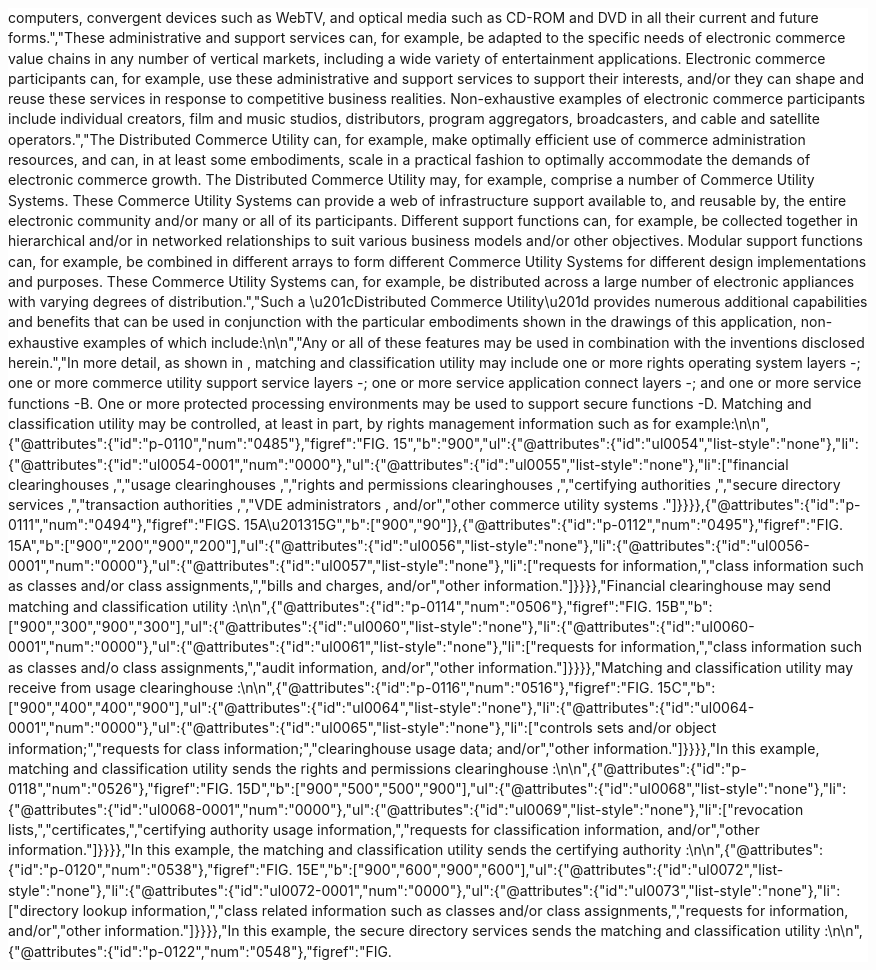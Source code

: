 computers, convergent devices such as WebTV, and optical media such as CD-ROM and DVD in all their current and future forms.","These administrative and support services can, for example, be adapted to the specific needs of electronic commerce value chains in any number of vertical markets, including a wide variety of entertainment applications. Electronic commerce participants can, for example, use these administrative and support services to support their interests, and\/or they can shape and reuse these services in response to competitive business realities. Non-exhaustive examples of electronic commerce participants include individual creators, film and music studios, distributors, program aggregators, broadcasters, and cable and satellite operators.","The Distributed Commerce Utility can, for example, make optimally efficient use of commerce administration resources, and can, in at least some embodiments, scale in a practical fashion to optimally accommodate the demands of electronic commerce growth. The Distributed Commerce Utility may, for example, comprise a number of Commerce Utility Systems. These Commerce Utility Systems can provide a web of infrastructure support available to, and reusable by, the entire electronic community and\/or many or all of its participants. Different support functions can, for example, be collected together in hierarchical and\/or in networked relationships to suit various business models and\/or other objectives. Modular support functions can, for example, be combined in different arrays to form different Commerce Utility Systems for different design implementations and purposes. These Commerce Utility Systems can, for example, be distributed across a large number of electronic appliances with varying degrees of distribution.","Such a \u201cDistributed Commerce Utility\u201d provides numerous additional capabilities and benefits that can be used in conjunction with the particular embodiments shown in the drawings of this application, non-exhaustive examples of which include:\n\n","Any or all of these features may be used in combination with the inventions disclosed herein.","In more detail, as shown in , matching and classification utility  may include one or more rights operating system layers -; one or more commerce utility support service layers -; one or more service application connect layers -; and one or more service functions -B. One or more protected processing environments  may be used to support secure functions -D. Matching and classification utility  may be controlled, at least in part, by rights management information such as for example:\n\n",{"@attributes":{"id":"p-0110","num":"0485"},"figref":"FIG. 15","b":"900","ul":{"@attributes":{"id":"ul0054","list-style":"none"},"li":{"@attributes":{"id":"ul0054-0001","num":"0000"},"ul":{"@attributes":{"id":"ul0055","list-style":"none"},"li":["financial clearinghouses ,","usage clearinghouses ,","rights and permissions clearinghouses ,","certifying authorities ,","secure directory services ,","transaction authorities ,","VDE administrators , and\/or","other commerce utility systems ."]}}}},{"@attributes":{"id":"p-0111","num":"0494"},"figref":"FIGS. 15A\u201315G","b":["900","90"]},{"@attributes":{"id":"p-0112","num":"0495"},"figref":"FIG. 15A","b":["900","200","900","200"],"ul":{"@attributes":{"id":"ul0056","list-style":"none"},"li":{"@attributes":{"id":"ul0056-0001","num":"0000"},"ul":{"@attributes":{"id":"ul0057","list-style":"none"},"li":["requests for information,","class information such as classes and\/or class assignments,","bills and charges, and\/or","other information."]}}}},"Financial clearinghouse  may send matching and classification utility :\n\n",{"@attributes":{"id":"p-0114","num":"0506"},"figref":"FIG. 15B","b":["900","300","900","300"],"ul":{"@attributes":{"id":"ul0060","list-style":"none"},"li":{"@attributes":{"id":"ul0060-0001","num":"0000"},"ul":{"@attributes":{"id":"ul0061","list-style":"none"},"li":["requests for information,","class information such as classes and\/o class assignments,","audit information, and\/or","other information."]}}}},"Matching and classification utility  may receive from usage clearinghouse :\n\n",{"@attributes":{"id":"p-0116","num":"0516"},"figref":"FIG. 15C","b":["900","400","400","900"],"ul":{"@attributes":{"id":"ul0064","list-style":"none"},"li":{"@attributes":{"id":"ul0064-0001","num":"0000"},"ul":{"@attributes":{"id":"ul0065","list-style":"none"},"li":["controls sets and\/or object information;","requests for class information;","clearinghouse usage data; and\/or","other information."]}}}},"In this example, matching and classification utility  sends the rights and permissions clearinghouse :\n\n",{"@attributes":{"id":"p-0118","num":"0526"},"figref":"FIG. 15D","b":["900","500","500","900"],"ul":{"@attributes":{"id":"ul0068","list-style":"none"},"li":{"@attributes":{"id":"ul0068-0001","num":"0000"},"ul":{"@attributes":{"id":"ul0069","list-style":"none"},"li":["revocation lists,","certificates,","certifying authority usage information,","requests for classification information, and\/or","other information."]}}}},"In this example, the matching and classification utility  sends the certifying authority :\n\n",{"@attributes":{"id":"p-0120","num":"0538"},"figref":"FIG. 15E","b":["900","600","900","600"],"ul":{"@attributes":{"id":"ul0072","list-style":"none"},"li":{"@attributes":{"id":"ul0072-0001","num":"0000"},"ul":{"@attributes":{"id":"ul0073","list-style":"none"},"li":["directory lookup information,","class related information such as classes and\/or class assignments,","requests for information, and\/or","other information."]}}}},"In this example, the secure directory services  sends the matching and classification utility :\n\n",{"@attributes":{"id":"p-0122","num":"0548"},"figref":"FIG.